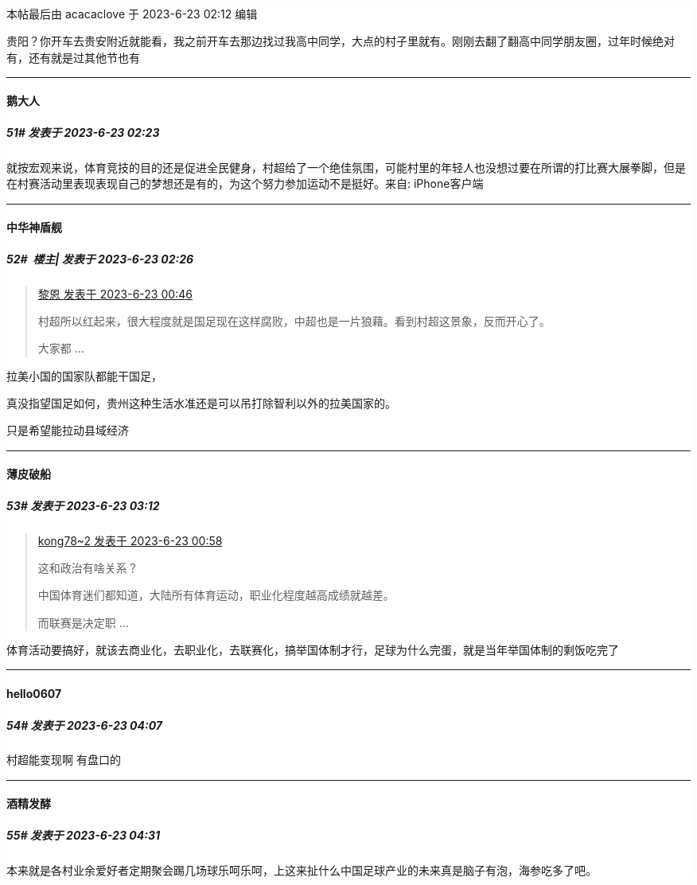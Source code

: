  本帖最后由 acacaclove 于 2023-6-23 02:12 编辑 

贵阳？你开车去贵安附近就能看，我之前开车去那边找过我高中同学，大点的村子里就有。刚刚去翻了翻高中同学朋友圈，过年时候绝对有，还有就是过其他节也有

*****

####  鹅大人  
##### 51#       发表于 2023-6-23 02:23

就按宏观来说，体育竞技的目的还是促进全民健身，村超给了一个绝佳氛围，可能村里的年轻人也没想过要在所谓的打比赛大展拳脚，但是在村赛活动里表现表现自己的梦想还是有的，为这个努力参加运动不是挺好。来自: iPhone客户端

*****

####  中华神盾舰  
##### 52#         楼主| 发表于 2023-6-23 02:26

<blockquote><a href="httphttps://bbs.saraba1st.com/2b/forum.php?mod=redirect&amp;goto=findpost&amp;pid=61390671&amp;ptid=2141182" target="_blank">黎恩 发表于 2023-6-23 00:46</a>

村超所以红起来，很大程度就是国足现在这样腐败，中超也是一片狼藉。看到村超这景象，反而开心了。

大家都 ...</blockquote>
拉美小国的国家队都能干国足，

真没指望国足如何，贵州这种生活水准还是可以吊打除智利以外的拉美国家的。

只是希望能拉动县域经济

*****

####  薄皮破船  
##### 53#       发表于 2023-6-23 03:12

<blockquote><a href="httphttps://bbs.saraba1st.com/2b/forum.php?mod=redirect&amp;goto=findpost&amp;pid=61390787&amp;ptid=2141182" target="_blank">kong78~2 发表于 2023-6-23 00:58</a>

这和政治有啥关系？

中国体育迷们都知道，大陆所有体育运动，职业化程度越高成绩就越差。

而联赛是决定职 ...</blockquote>
体育活动要搞好，就该去商业化，去职业化，去联赛化，搞举国体制才行，足球为什么完蛋，就是当年举国体制的剩饭吃完了

*****

####  hello0607  
##### 54#       发表于 2023-6-23 04:07

村超能变现啊 有盘口的

*****

####  酒精发酵  
##### 55#       发表于 2023-6-23 04:31

本来就是各村业余爱好者定期聚会踢几场球乐呵乐呵，上这来扯什么中国足球产业的未来真是脑子有泡，海参吃多了吧。

